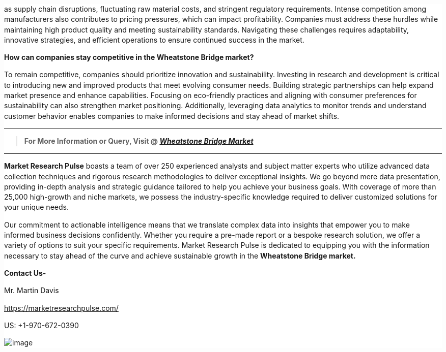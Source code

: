 as supply chain disruptions, fluctuating raw material costs, and stringent regulatory requirements. Intense competition among manufacturers also contributes to pricing pressures, which can impact profitability. Companies must address these hurdles while maintaining high product quality and meeting sustainability standards. Navigating these challenges requires adaptability, innovative strategies, and efficient operations to ensure continued success in the market.</p><p><strong>How can companies stay competitive in the Wheatstone Bridge market?</strong></p><p>To remain competitive, companies should prioritize innovation and sustainability. Investing in research and development is critical to introducing new and improved products that meet evolving consumer needs. Building strategic partnerships can help expand market presence and enhance capabilities. Focusing on eco-friendly practices and aligning with consumer preferences for sustainability can also strengthen market positioning. Additionally, leveraging data analytics to monitor trends and understand customer behavior enables companies to make informed decisions and stay ahead of market shifts.</p><hr /><blockquote><p><strong>For More Information or Query, Visit @&nbsp;<em><a href="https://marketresearchpulse.com/report/63680/wheatstone-bridge-market?utm_source=Linkedin&utm_medium=028">Wheatstone Bridge Market</a></em></strong></p></blockquote><hr /><p><strong>Market Research Pulse</strong> boasts a team of over 250 experienced analysts and subject matter experts who utilize advanced data collection techniques and rigorous research methodologies to deliver exceptional insights. We go beyond mere data presentation, providing in-depth analysis and strategic guidance tailored to help you achieve your business goals. With coverage of more than 25,000 high-growth and niche markets, we possess the industry-specific knowledge required to deliver customized solutions for your unique needs.</p><p>Our commitment to actionable intelligence means that we translate complex data into insights that empower you to make informed business decisions confidently. Whether you require a pre-made report or a bespoke research solution, we offer a variety of options to suit your specific requirements. Market Research Pulse is dedicated to equipping you with the information necessary to stay ahead of the curve and achieve sustainable growth in the <strong>Wheatstone Bridge market.</strong></p><p><strong>Contact Us-</strong></p><p>Mr. Martin Davis</p><p>https://marketresearchpulse.com/</p><p>US: +1-970-672-0390</p>
![image](https://github.com/user-attachments/assets/a2370dd1-3bcc-462d-afa3-72b7f17da244)
